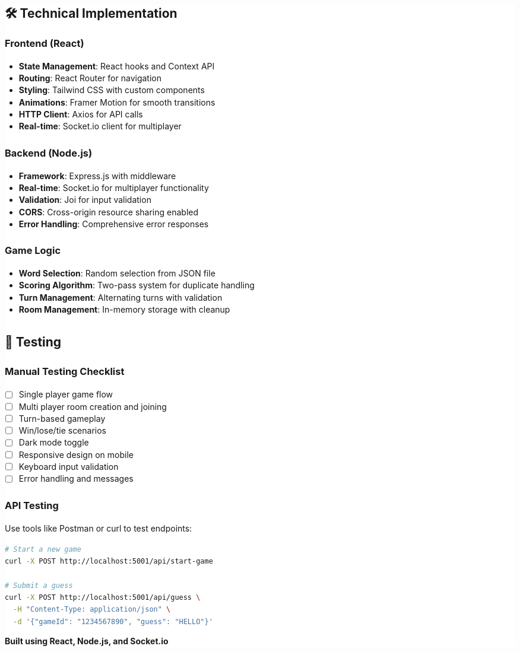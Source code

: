 ## 🛠️ Technical Implementation

### Frontend (React)
- **State Management**: React hooks and Context API
- **Routing**: React Router for navigation
- **Styling**: Tailwind CSS with custom components
- **Animations**: Framer Motion for smooth transitions
- **HTTP Client**: Axios for API calls
- **Real-time**: Socket.io client for multiplayer

### Backend (Node.js)
- **Framework**: Express.js with middleware
- **Real-time**: Socket.io for multiplayer functionality
- **Validation**: Joi for input validation
- **CORS**: Cross-origin resource sharing enabled
- **Error Handling**: Comprehensive error responses

### Game Logic
- **Word Selection**: Random selection from JSON file
- **Scoring Algorithm**: Two-pass system for duplicate handling
- **Turn Management**: Alternating turns with validation
- **Room Management**: In-memory storage with cleanup

## 🧪 Testing

### Manual Testing Checklist
- [ ] Single player game flow
- [ ] Multi player room creation and joining
- [ ] Turn-based gameplay
- [ ] Win/lose/tie scenarios
- [ ] Dark mode toggle
- [ ] Responsive design on mobile
- [ ] Keyboard input validation
- [ ] Error handling and messages

### API Testing
Use tools like Postman or curl to test endpoints:

```bash
# Start a new game
curl -X POST http://localhost:5001/api/start-game

# Submit a guess
curl -X POST http://localhost:5001/api/guess \
  -H "Content-Type: application/json" \
  -d '{"gameId": "1234567890", "guess": "HELLO"}'
```

**Built using React, Node.js, and Socket.io**
